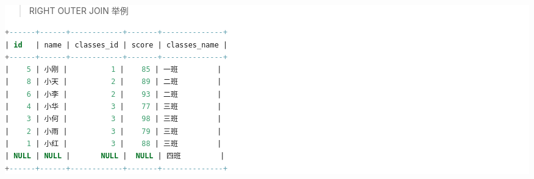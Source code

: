 > RIGHT OUTER JOIN 举例 

```sql
+------+------+------------+-------+--------------+
| id   | name | classes_id | score | classes_name |
+------+------+------------+-------+--------------+
|    5 | 小刚 |          1 |    85 | 一班         |
|    8 | 小天 |          2 |    89 | 二班         |
|    6 | 小李 |          2 |    93 | 二班         |
|    4 | 小华 |          3 |    77 | 三班         |
|    3 | 小何 |          3 |    98 | 三班         |
|    2 | 小雨 |          3 |    79 | 三班         |
|    1 | 小红 |          3 |    88 | 三班         |
| NULL | NULL |       NULL |  NULL | 四班         |
+------+------+------------+-------+--------------+
```

